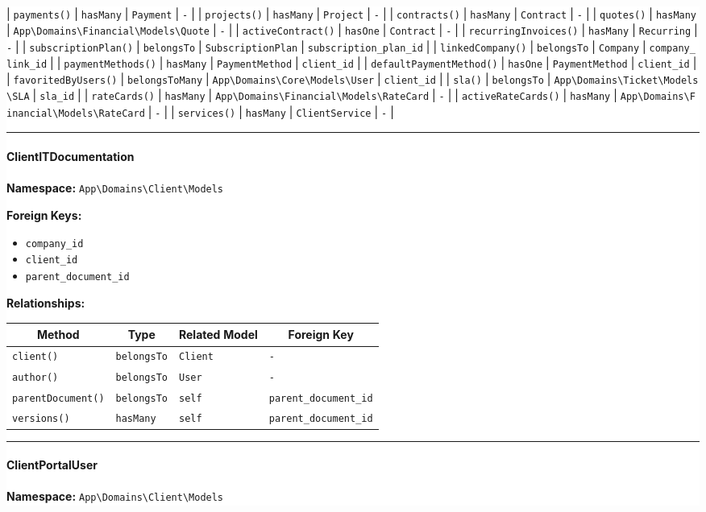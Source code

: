 | `payments()` | `hasMany` | `Payment` | `-` |
| `projects()` | `hasMany` | `Project` | `-` |
| `contracts()` | `hasMany` | `Contract` | `-` |
| `quotes()` | `hasMany` | `App\Domains\Financial\Models\Quote` | `-` |
| `activeContract()` | `hasOne` | `Contract` | `-` |
| `recurringInvoices()` | `hasMany` | `Recurring` | `-` |
| `subscriptionPlan()` | `belongsTo` | `SubscriptionPlan` | `subscription_plan_id` |
| `linkedCompany()` | `belongsTo` | `Company` | `company_link_id` |
| `paymentMethods()` | `hasMany` | `PaymentMethod` | `client_id` |
| `defaultPaymentMethod()` | `hasOne` | `PaymentMethod` | `client_id` |
| `favoritedByUsers()` | `belongsToMany` | `App\Domains\Core\Models\User` | `client_id` |
| `sla()` | `belongsTo` | `App\Domains\Ticket\Models\SLA` | `sla_id` |
| `rateCards()` | `hasMany` | `App\Domains\Financial\Models\RateCard` | `-` |
| `activeRateCards()` | `hasMany` | `App\Domains\Financial\Models\RateCard` | `-` |
| `services()` | `hasMany` | `ClientService` | `-` |

---

#### ClientITDocumentation

**Namespace:** `App\Domains\Client\Models`

**Foreign Keys:**
- `company_id`
- `client_id`
- `parent_document_id`

**Relationships:**

| Method | Type | Related Model | Foreign Key |
|--------|------|---------------|-------------|
| `client()` | `belongsTo` | `Client` | `-` |
| `author()` | `belongsTo` | `User` | `-` |
| `parentDocument()` | `belongsTo` | `self` | `parent_document_id` |
| `versions()` | `hasMany` | `self` | `parent_document_id` |

---

#### ClientPortalUser

**Namespace:** `App\Domains\Client\Models`
